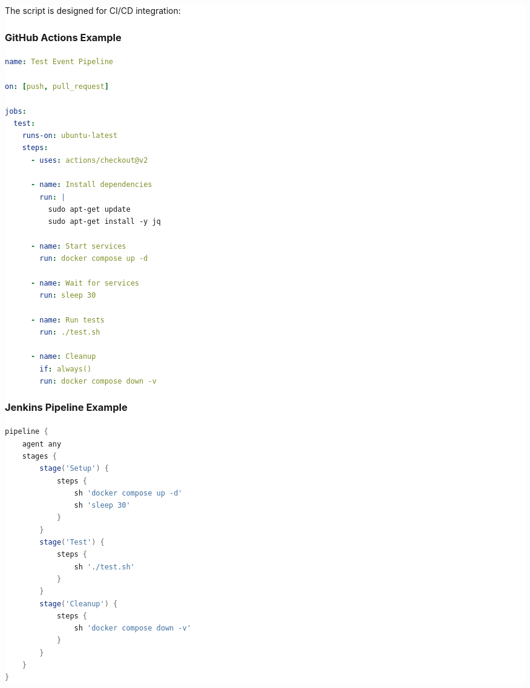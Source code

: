 The script is designed for CI/CD integration:

### GitHub Actions Example

```yaml
name: Test Event Pipeline

on: [push, pull_request]

jobs:
  test:
    runs-on: ubuntu-latest
    steps:
      - uses: actions/checkout@v2
      
      - name: Install dependencies
        run: |
          sudo apt-get update
          sudo apt-get install -y jq
      
      - name: Start services
        run: docker compose up -d
      
      - name: Wait for services
        run: sleep 30
      
      - name: Run tests
        run: ./test.sh
      
      - name: Cleanup
        if: always()
        run: docker compose down -v
```

### Jenkins Pipeline Example

```groovy
pipeline {
    agent any
    stages {
        stage('Setup') {
            steps {
                sh 'docker compose up -d'
                sh 'sleep 30'
            }
        }
        stage('Test') {
            steps {
                sh './test.sh'
            }
        }
        stage('Cleanup') {
            steps {
                sh 'docker compose down -v'
            }
        }
    }
}
```
